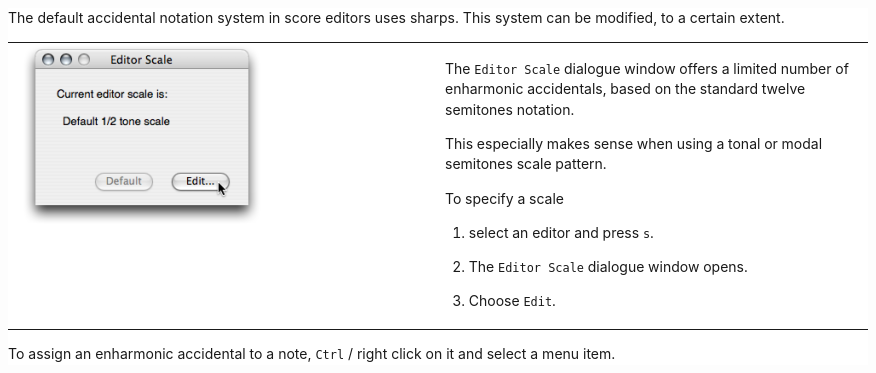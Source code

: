 The default accidental notation system in score editors uses sharps.
This system can be modified, to a certain extent.

</div>

<div class="txtRes">

<table>
<colgroup>
<col style="width: 50%" />
<col style="width: 50%" />
</colgroup>
<tbody>
<tr class="odd">
<td><div class="caption">
<div class="caption_co">
<img src="../res/editsemitone.png" width="247" height="184" alt="editsemitone.png" />
</div>
</div></td>
<td><div class="dk_txtRes_txt txt">
<p>The <code class="label_tl">Editor Scale</code> dialogue window offers a limited number of enharmonic accidentals, based on the standard twelve semitones notation.</p>
<p>This especially makes sense when using a tonal or modal semitones scale pattern.</p>
<p>To specify a scale</p>
<ol>
<li><p>select an editor and press <code class="keyboard_tl">s</code>.</p></li>
<li><p>The <code class="label_tl">Editor Scale</code> dialogue window opens.</p></li>
<li><p>Choose <code class="textButton_tl">Edit</code>.</p></li>
</ol>
</div></td>
</tr>
</tbody>
</table>

</div>

<div class="txt">

To assign an enharmonic accidental to a note, `Ctrl` / right click on it
and select a menu item.

</div>

<div class="caption">
